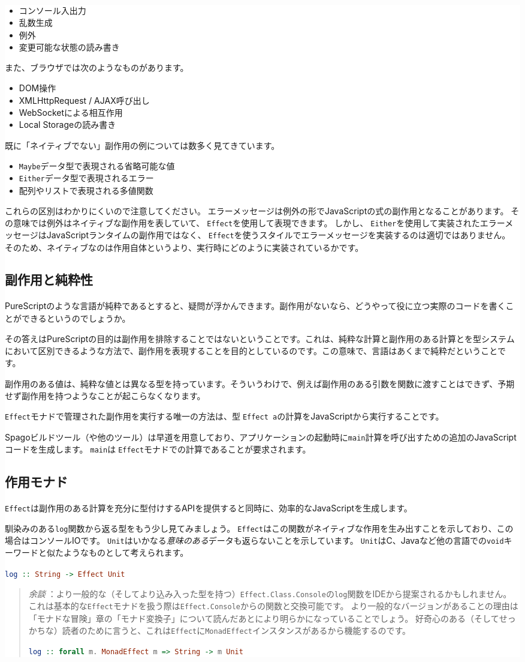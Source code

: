 - コンソール入出力
- 乱数生成
- 例外
- 変更可能な状態の読み書き

また、ブラウザでは次のようなものがあります。

- DOM操作
- XMLHttpRequest / AJAX呼び出し
- WebSocketによる相互作用
- Local Storageの読み書き

既に「ネイティブでない」副作用の例については数多く見てきています。

- `Maybe`データ型で表現される省略可能な値
- `Either`データ型で表現されるエラー
- 配列やリストで表現される多値関数

これらの区別はわかりにくいので注意してください。
エラーメッセージは例外の形でJavaScriptの式の副作用となることがあります。
その意味では例外はネイティブな副作用を表していて、 `Effect`を使用して表現できます。
しかし、 `Either`を使用して実装されたエラーメッセージはJavaScriptランタイムの副作用ではなく、
`Effect`を使うスタイルでエラーメッセージを実装するのは適切ではありません。
そのため、ネイティブなのは作用自体というより、実行時にどのように実装されているかです。

## 副作用と純粋性

PureScriptのような言語が純粋であるとすると、疑問が浮かんできます。副作用がないなら、どうやって役に立つ実際のコードを書くことができるというのでしょうか。

その答えはPureScriptの目的は副作用を排除することではないということです。これは、純粋な計算と副作用のある計算とを型システムにおいて区別できるような方法で、副作用を表現することを目的としているのです。この意味で、言語はあくまで純粋だということです。

副作用のある値は、純粋な値とは異なる型を持っています。そういうわけで、例えば副作用のある引数を関数に渡すことはできず、予期せず副作用を持つようなことが起こらなくなります。

`Effect`モナドで管理された副作用を実行する唯一の方法は、型 `Effect a`の計算をJavaScriptから実行することです。

Spagoビルドツール（や他のツール）は早道を用意しており、アプリケーションの起動時に`main`計算を呼び出すための追加のJavaScriptコードを生成します。
`main`は `Effect`モナドでの計算であることが要求されます。

## 作用モナド

`Effect`は副作用のある計算を充分に型付けするAPIを提供すると同時に、効率的なJavaScriptを生成します。

馴染みのある`log`関数から返る型をもう少し見てみましょう。
`Effect`はこの関数がネイティブな作用を生み出すことを示しており、この場合はコンソールIOです。
`Unit`はいかなる*意味のある*データも返らないことを示しています。
`Unit`はC、Javaなど他の言語での`void`キーワードと似たようなものとして考えられます。

```hs
log :: String -> Effect Unit
```

> _余談_ ：より一般的な（そしてより込み入った型を持つ）`Effect.Class.Console`の`log`関数をIDEから提案されるかもしれません。
> これは基本的な`Effect`モナドを扱う際は`Effect.Console`からの関数と交換可能です。
> より一般的なバージョンがあることの理由は「モナドな冒険」章の「モナド変換子」について読んだあとにより明らかになっていることでしょう。
> 好奇心のある（そしてせっかちな）読者のために言うと、これは`Effect`に`MonadEffect`インスタンスがあるから機能するのです。
>
> ```hs
> log :: forall m. MonadEffect m => String -> m Unit
> ```
